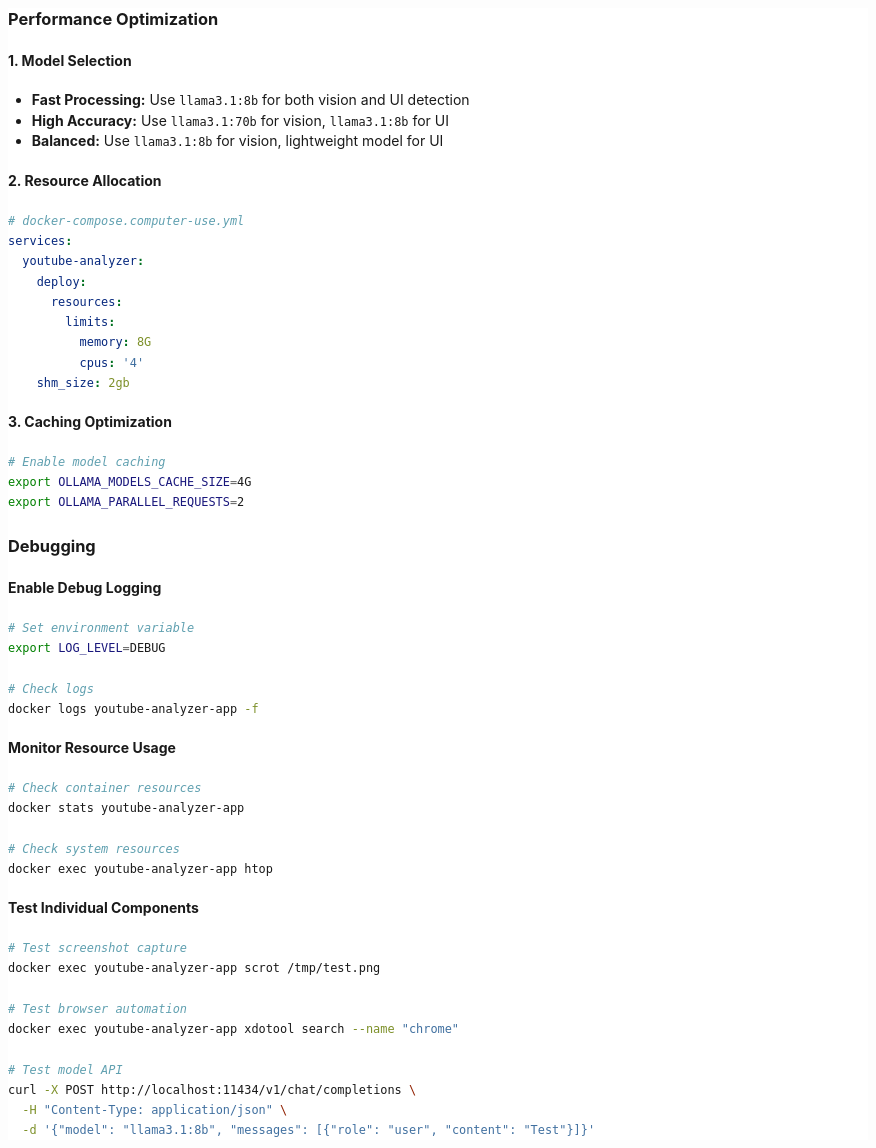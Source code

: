 ### Performance Optimization

#### 1. Model Selection
- **Fast Processing:** Use `llama3.1:8b` for both vision and UI detection
- **High Accuracy:** Use `llama3.1:70b` for vision, `llama3.1:8b` for UI
- **Balanced:** Use `llama3.1:8b` for vision, lightweight model for UI

#### 2. Resource Allocation
```yaml
# docker-compose.computer-use.yml
services:
  youtube-analyzer:
    deploy:
      resources:
        limits:
          memory: 8G
          cpus: '4'
    shm_size: 2gb
```

#### 3. Caching Optimization
```bash
# Enable model caching
export OLLAMA_MODELS_CACHE_SIZE=4G
export OLLAMA_PARALLEL_REQUESTS=2
```

### Debugging

#### Enable Debug Logging
```bash
# Set environment variable
export LOG_LEVEL=DEBUG

# Check logs
docker logs youtube-analyzer-app -f
```

#### Monitor Resource Usage
```bash
# Check container resources
docker stats youtube-analyzer-app

# Check system resources
docker exec youtube-analyzer-app htop
```

#### Test Individual Components
```bash
# Test screenshot capture
docker exec youtube-analyzer-app scrot /tmp/test.png

# Test browser automation
docker exec youtube-analyzer-app xdotool search --name "chrome"

# Test model API
curl -X POST http://localhost:11434/v1/chat/completions \
  -H "Content-Type: application/json" \
  -d '{"model": "llama3.1:8b", "messages": [{"role": "user", "content": "Test"}]}'
```
